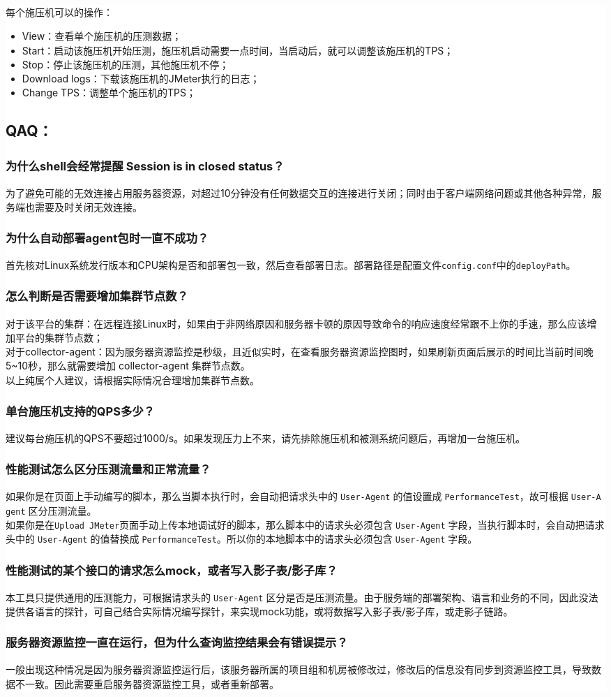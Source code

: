 每个施压机可以的操作：
- View：查看单个施压机的压测数据；
- Start：启动该施压机开始压测，施压机启动需要一点时间，当启动后，就可以调整该施压机的TPS；
- Stop：停止该施压机的压测，其他施压机不停；
- Download logs：下载该施压机的JMeter执行的日志；
- Change TPS：调整单个施压机的TPS；


## QAQ：
### 为什么shell会经常提醒 Session is in closed status？
为了避免可能的无效连接占用服务器资源，对超过10分钟没有任何数据交互的连接进行关闭；同时由于客户端网络问题或其他各种异常，服务端也需要及时关闭无效连接。<br>

### 为什么自动部署agent包时一直不成功？
首先核对Linux系统发行版本和CPU架构是否和部署包一致，然后查看部署日志。部署路径是配置文件`config.conf`中的`deployPath`。<br>

### 怎么判断是否需要增加集群节点数？
对于该平台的集群：在远程连接Linux时，如果由于非网络原因和服务器卡顿的原因导致命令的响应速度经常跟不上你的手速，那么应该增加平台的集群节点数；<br>
对于collector-agent：因为服务器资源监控是秒级，且近似实时，在查看服务器资源监控图时，如果刷新页面后展示的时间比当前时间晚5~10秒，那么就需要增加 collector-agent 集群节点数。<br>
以上纯属个人建议，请根据实际情况合理增加集群节点数。

### 单台施压机支持的QPS多少？
建议每台施压机的QPS不要超过1000/s。如果发现压力上不来，请先排除施压机和被测系统问题后，再增加一台施压机。<br>

### 性能测试怎么区分压测流量和正常流量？
如果你是在页面上手动编写的脚本，那么当脚本执行时，会自动把请求头中的 `User-Agent` 的值设置成 `PerformanceTest`，故可根据 `User-Agent` 区分压测流量。<br>
如果你是在`Upload JMeter`页面手动上传本地调试好的脚本，那么脚本中的请求头必须包含 `User-Agent` 字段，当执行脚本时，会自动把请求头中的 `User-Agent` 的值替换成 `PerformanceTest`。所以你的本地脚本中的请求头必须包含 `User-Agent` 字段。

### 性能测试的某个接口的请求怎么mock，或者写入影子表/影子库？
本工具只提供通用的压测能力，可根据请求头的 `User-Agent` 区分是否是压测流量。由于服务端的部署架构、语言和业务的不同，因此没法提供各语言的探针，可自己结合实际情况编写探针，来实现mock功能，或将数据写入影子表/影子库，或走影子链路。

### 服务器资源监控一直在运行，但为什么查询监控结果会有错误提示？
一般出现这种情况是因为服务器资源监控运行后，该服务器所属的项目组和机房被修改过，修改后的信息没有同步到资源监控工具，导致数据不一致。因此需要重启服务器资源监控工具，或者重新部署。
